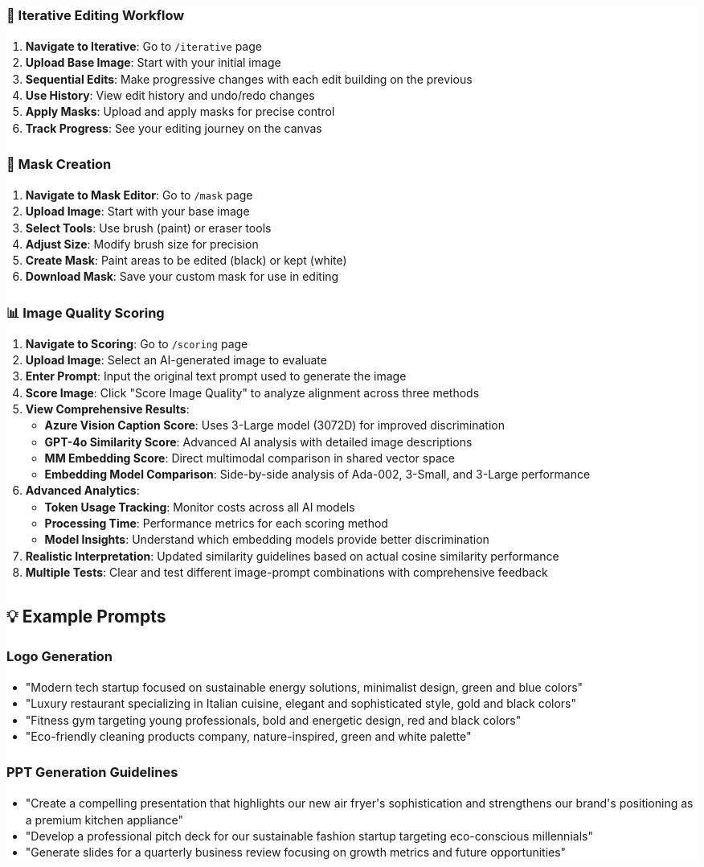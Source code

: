 ### 🔄 Iterative Editing Workflow

1. **Navigate to Iterative**: Go to `/iterative` page
2. **Upload Base Image**: Start with your initial image
3. **Sequential Edits**: Make progressive changes with each edit building on the previous
4. **Use History**: View edit history and undo/redo changes
5. **Apply Masks**: Upload and apply masks for precise control
6. **Track Progress**: See your editing journey on the canvas

### 🎨 Mask Creation

1. **Navigate to Mask Editor**: Go to `/mask` page  
2. **Upload Image**: Start with your base image
3. **Select Tools**: Use brush (paint) or eraser tools
4. **Adjust Size**: Modify brush size for precision
5. **Create Mask**: Paint areas to be edited (black) or kept (white)
6. **Download Mask**: Save your custom mask for use in editing

### 📊 Image Quality Scoring

1. **Navigate to Scoring**: Go to `/scoring` page
2. **Upload Image**: Select an AI-generated image to evaluate
3. **Enter Prompt**: Input the original text prompt used to generate the image
4. **Score Image**: Click "Score Image Quality" to analyze alignment across three methods
5. **View Comprehensive Results**:
   - **Azure Vision Caption Score**: Uses 3-Large model (3072D) for improved discrimination
   - **GPT-4o Similarity Score**: Advanced AI analysis with detailed image descriptions
   - **MM Embedding Score**: Direct multimodal comparison in shared vector space
   - **Embedding Model Comparison**: Side-by-side analysis of Ada-002, 3-Small, and 3-Large performance
6. **Advanced Analytics**: 
   - **Token Usage Tracking**: Monitor costs across all AI models
   - **Processing Time**: Performance metrics for each scoring method
   - **Model Insights**: Understand which embedding models provide better discrimination
7. **Realistic Interpretation**: Updated similarity guidelines based on actual cosine similarity performance
8. **Multiple Tests**: Clear and test different image-prompt combinations with comprehensive feedback

## 💡 Example Prompts

### Logo Generation
- "Modern tech startup focused on sustainable energy solutions, minimalist design, green and blue colors"
- "Luxury restaurant specializing in Italian cuisine, elegant and sophisticated style, gold and black colors"
- "Fitness gym targeting young professionals, bold and energetic design, red and black colors"
- "Eco-friendly cleaning products company, nature-inspired, green and white palette"

### PPT Generation Guidelines
- "Create a compelling presentation that highlights our new air fryer's sophistication and strengthens our brand's positioning as a premium kitchen appliance"
- "Develop a professional pitch deck for our sustainable fashion startup targeting eco-conscious millennials"
- "Generate slides for a quarterly business review focusing on growth metrics and future opportunities"
